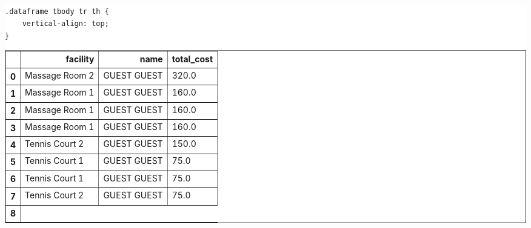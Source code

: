     .dataframe tbody tr th {
        vertical-align: top;
    }
</style>
<table border="1" class="dataframe">
  <thead>
    <tr style="text-align: right;">
      <th></th>
      <th>facility</th>
      <th>name</th>
      <th>total_cost</th>
    </tr>
  </thead>
  <tbody>
    <tr>
      <th>0</th>
      <td>Massage Room 2</td>
      <td>GUEST GUEST</td>
      <td>320.0</td>
    </tr>
    <tr>
      <th>1</th>
      <td>Massage Room 1</td>
      <td>GUEST GUEST</td>
      <td>160.0</td>
    </tr>
    <tr>
      <th>2</th>
      <td>Massage Room 1</td>
      <td>GUEST GUEST</td>
      <td>160.0</td>
    </tr>
    <tr>
      <th>3</th>
      <td>Massage Room 1</td>
      <td>GUEST GUEST</td>
      <td>160.0</td>
    </tr>
    <tr>
      <th>4</th>
      <td>Tennis Court 2</td>
      <td>GUEST GUEST</td>
      <td>150.0</td>
    </tr>
    <tr>
      <th>5</th>
      <td>Tennis Court 1</td>
      <td>GUEST GUEST</td>
      <td>75.0</td>
    </tr>
    <tr>
      <th>6</th>
      <td>Tennis Court 1</td>
      <td>GUEST GUEST</td>
      <td>75.0</td>
    </tr>
    <tr>
      <th>7</th>
      <td>Tennis Court 2</td>
      <td>GUEST GUEST</td>
      <td>75.0</td>
    </tr>
    <tr>
      <th>8</th>